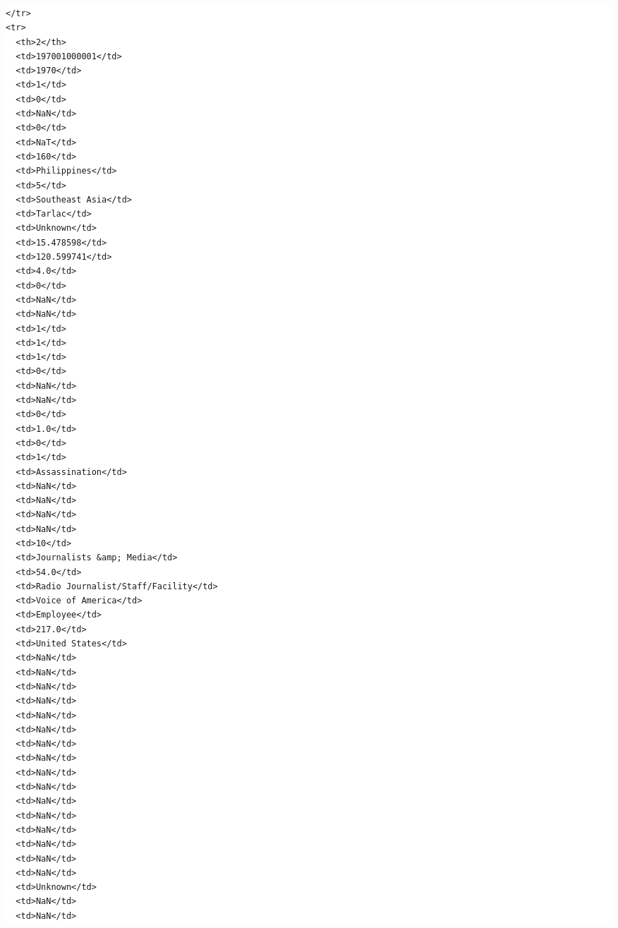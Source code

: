     </tr>
    <tr>
      <th>2</th>
      <td>197001000001</td>
      <td>1970</td>
      <td>1</td>
      <td>0</td>
      <td>NaN</td>
      <td>0</td>
      <td>NaT</td>
      <td>160</td>
      <td>Philippines</td>
      <td>5</td>
      <td>Southeast Asia</td>
      <td>Tarlac</td>
      <td>Unknown</td>
      <td>15.478598</td>
      <td>120.599741</td>
      <td>4.0</td>
      <td>0</td>
      <td>NaN</td>
      <td>NaN</td>
      <td>1</td>
      <td>1</td>
      <td>1</td>
      <td>0</td>
      <td>NaN</td>
      <td>NaN</td>
      <td>0</td>
      <td>1.0</td>
      <td>0</td>
      <td>1</td>
      <td>Assassination</td>
      <td>NaN</td>
      <td>NaN</td>
      <td>NaN</td>
      <td>NaN</td>
      <td>10</td>
      <td>Journalists &amp; Media</td>
      <td>54.0</td>
      <td>Radio Journalist/Staff/Facility</td>
      <td>Voice of America</td>
      <td>Employee</td>
      <td>217.0</td>
      <td>United States</td>
      <td>NaN</td>
      <td>NaN</td>
      <td>NaN</td>
      <td>NaN</td>
      <td>NaN</td>
      <td>NaN</td>
      <td>NaN</td>
      <td>NaN</td>
      <td>NaN</td>
      <td>NaN</td>
      <td>NaN</td>
      <td>NaN</td>
      <td>NaN</td>
      <td>NaN</td>
      <td>NaN</td>
      <td>NaN</td>
      <td>Unknown</td>
      <td>NaN</td>
      <td>NaN</td>